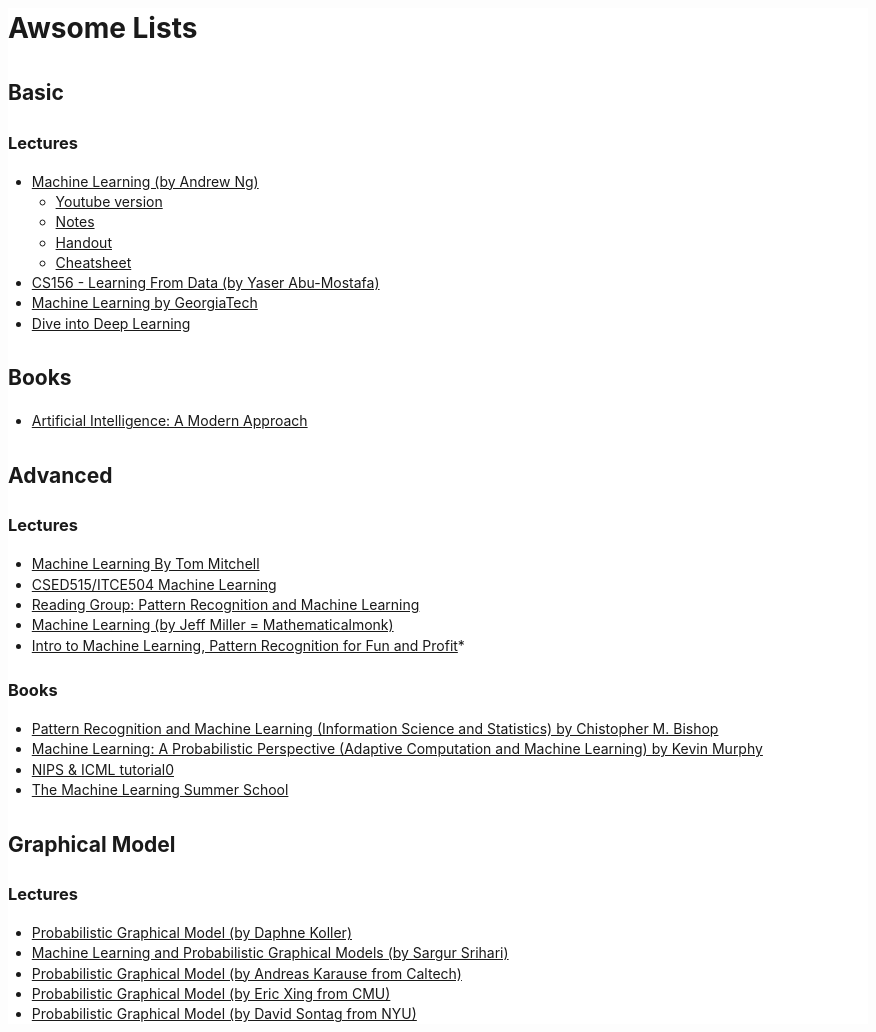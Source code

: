 
# Awsome Lists
## Basic
### Lectures
* [Machine Learning (by Andrew Ng)](https://www.coursera.org/learn/machine-learning)
  * [Youtube version](https://www.youtube.com/playlist?list=PLA89DCFA6ADACE599)
  * [Notes](http://www.holehouse.org/mlclass/)
  * [Handout](http://cs229.stanford.edu/syllabus.html)
  * [Cheatsheet](https://stanford.edu/~shervine/teaching/cs-229.html)
* [CS156 - Learning From Data (by Yaser Abu-Mostafa)](https://work.caltech.edu/telecourse.html)
* [Machine Learning by GeorgiaTech](https://www.udacity.com/course/machine-learning--ud262)
* [Dive into Deep Learning](http://en.diveintodeeplearning.org/)

## Books
- [Artificial Intelligence: A Modern Approach](http://aima.cs.berkeley.edu/)

## Advanced 
### Lectures
* [Machine Learning By Tom Mitchell](http://www.cs.cmu.edu/~tom/10701_sp11/lectures.shtml)
* [CSED515/ITCE504 Machine Learning](http://mlg.postech.ac.kr/~seungjin/courses/ml/ml.html)
* [Reading Group: Pattern Recognition and Machine Learning](https://lear.inrialpes.fr/~jegou/bishopreadinggroup/)
* [Machine Learning (by Jeff Miller = Mathematicalmonk)](https://www.youtube.com/playlist?list=PLD0F06AA0D2E8FFBA)
* [Intro to Machine Learning, Pattern Recognition for Fun and Profit](https://www.udacity.com/course/intro-to-machine-learning--ud120)*

### Books
* [Pattern Recognition and Machine Learning (Information Science and Statistics) by Chistopher M. Bishop](https://www.amazon.com/Pattern-Recognition-Learning-Information-Statistics/dp/0387310738)
* [Machine Learning: A Probabilistic Perspective (Adaptive Computation and Machine Learning) by Kevin Murphy](https://www.amazon.com/Machine-Learning-Probabilistic-Perspective-Computation/dp/0262018020)
* [NIPS & ICML tutorial0](https://icml.cc/2015/?page_id=97)
* [The Machine Learning Summer School](http://mlss.tuebingen.mpg.de/2015/speakers.html)

## Graphical Model
### Lectures
- [Probabilistic Graphical Model (by Daphne Koller)](https://www.coursera.org/learn/probabilistic-graphical-models)
- [Machine Learning and Probabilistic Graphical Models (by Sargur Srihari)](https://cedar.buffalo.edu/~srihari/CSE574/)
- [Probabilistic Graphical Model (by Andreas Karause from Caltech)](http://courses.cms.caltech.edu/cs155/)
- [Probabilistic Graphical Model (by Eric Xing from CMU)](http://www.cs.cmu.edu/~epxing/Class/10708/lecture.html)
- [Probabilistic Graphical Model (by David Sontag from NYU)](http://people.csail.mit.edu/dsontag/courses/pgm13/)
